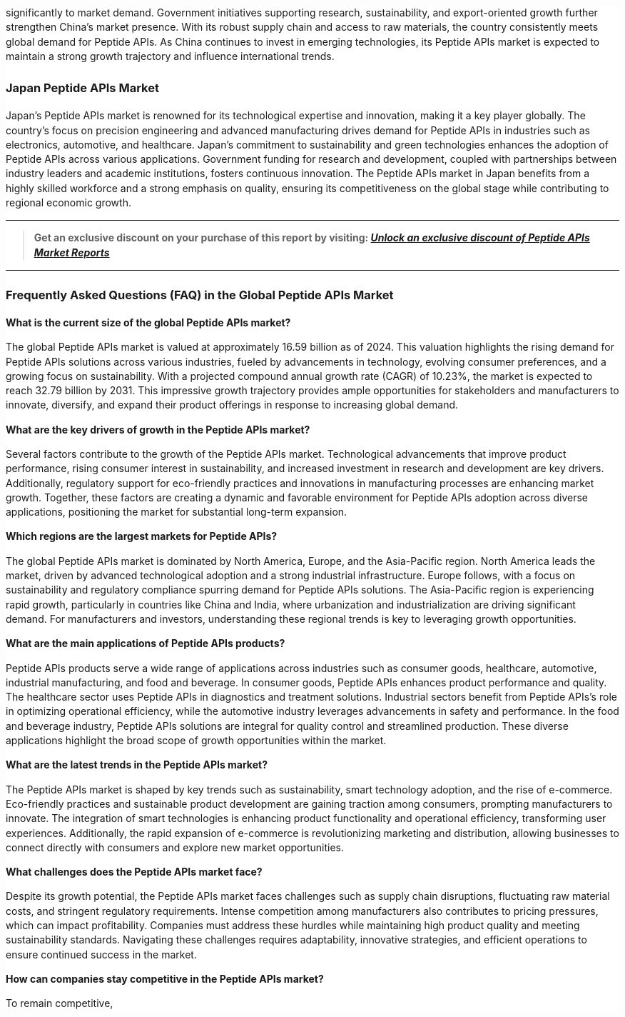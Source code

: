 significantly to market demand. Government initiatives supporting research, sustainability, and export-oriented growth further strengthen China&rsquo;s market presence. With its robust supply chain and access to raw materials, the country consistently meets global demand for Peptide APIs. As China continues to invest in emerging technologies, its Peptide APIs market is expected to maintain a strong growth trajectory and influence international trends.</p><h3>Japan Peptide APIs Market</h3><p>Japan&rsquo;s Peptide APIs market is renowned for its technological expertise and innovation, making it a key player globally. The country&rsquo;s focus on precision engineering and advanced manufacturing drives demand for Peptide APIs in industries such as electronics, automotive, and healthcare. Japan&rsquo;s commitment to sustainability and green technologies enhances the adoption of Peptide APIs across various applications. Government funding for research and development, coupled with partnerships between industry leaders and academic institutions, fosters continuous innovation. The Peptide APIs market in Japan benefits from a highly skilled workforce and a strong emphasis on quality, ensuring its competitiveness on the global stage while contributing to regional economic growth.</p><hr /><blockquote><p><strong>Get an exclusive discount on your purchase of this report by visiting: <em><a href="://marketresearchpulse.com/ask-for-discount/81580?utm_source=Github&amp;utm_medium=027">Unlock an exclusive discount of Peptide APIs Market Reports</a></em>&nbsp;</strong></p></blockquote><hr /><h3>Frequently Asked Questions (FAQ) in the Global Peptide APIs Market</h3><p><strong>What is the current size of the global Peptide APIs market?</strong></p><p>The global Peptide APIs market is valued at approximately 16.59 billion as of 2024. This valuation highlights the rising demand for Peptide APIs solutions across various industries, fueled by advancements in technology, evolving consumer preferences, and a growing focus on sustainability. With a projected compound annual growth rate (CAGR) of 10.23%, the market is expected to reach 32.79 billion by 2031. This impressive growth trajectory provides ample opportunities for stakeholders and manufacturers to innovate, diversify, and expand their product offerings in response to increasing global demand.</p><p><strong>What are the key drivers of growth in the Peptide APIs market?</strong></p><p>Several factors contribute to the growth of the Peptide APIs market. Technological advancements that improve product performance, rising consumer interest in sustainability, and increased investment in research and development are key drivers. Additionally, regulatory support for eco-friendly practices and innovations in manufacturing processes are enhancing market growth. Together, these factors are creating a dynamic and favorable environment for Peptide APIs adoption across diverse applications, positioning the market for substantial long-term expansion.</p><p><strong>Which regions are the largest markets for Peptide APIs?</strong></p><p>The global Peptide APIs market is dominated by North America, Europe, and the Asia-Pacific region. North America leads the market, driven by advanced technological adoption and a strong industrial infrastructure. Europe follows, with a focus on sustainability and regulatory compliance spurring demand for Peptide APIs solutions. The Asia-Pacific region is experiencing rapid growth, particularly in countries like China and India, where urbanization and industrialization are driving significant demand. For manufacturers and investors, understanding these regional trends is key to leveraging growth opportunities.</p><p><strong>What are the main applications of Peptide APIs products?</strong></p><p>Peptide APIs products serve a wide range of applications across industries such as consumer goods, healthcare, automotive, industrial manufacturing, and food and beverage. In consumer goods, Peptide APIs enhances product performance and quality. The healthcare sector uses Peptide APIs in diagnostics and treatment solutions. Industrial sectors benefit from Peptide APIs&rsquo;s role in optimizing operational efficiency, while the automotive industry leverages advancements in safety and performance. In the food and beverage industry, Peptide APIs solutions are integral for quality control and streamlined production. These diverse applications highlight the broad scope of growth opportunities within the market.</p><p><strong>What are the latest trends in the Peptide APIs market?</strong></p><p>The Peptide APIs market is shaped by key trends such as sustainability, smart technology adoption, and the rise of e-commerce. Eco-friendly practices and sustainable product development are gaining traction among consumers, prompting manufacturers to innovate. The integration of smart technologies is enhancing product functionality and operational efficiency, transforming user experiences. Additionally, the rapid expansion of e-commerce is revolutionizing marketing and distribution, allowing businesses to connect directly with consumers and explore new market opportunities.</p><p><strong>What challenges does the Peptide APIs market face?</strong></p><p>Despite its growth potential, the Peptide APIs market faces challenges such as supply chain disruptions, fluctuating raw material costs, and stringent regulatory requirements. Intense competition among manufacturers also contributes to pricing pressures, which can impact profitability. Companies must address these hurdles while maintaining high product quality and meeting sustainability standards. Navigating these challenges requires adaptability, innovative strategies, and efficient operations to ensure continued success in the market.</p><p><strong>How can companies stay competitive in the Peptide APIs market?</strong></p><p>To remain competitive,